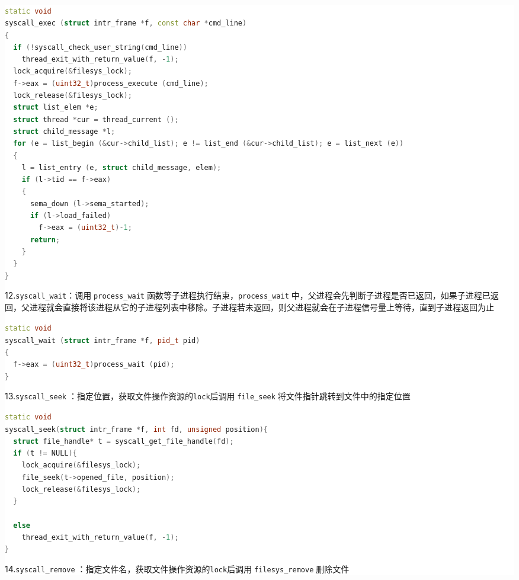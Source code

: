 ```c++
static void
syscall_exec (struct intr_frame *f, const char *cmd_line)
{
  if (!syscall_check_user_string(cmd_line))
    thread_exit_with_return_value(f, -1);
  lock_acquire(&filesys_lock);
  f->eax = (uint32_t)process_execute (cmd_line);
  lock_release(&filesys_lock);
  struct list_elem *e;
  struct thread *cur = thread_current ();
  struct child_message *l;
  for (e = list_begin (&cur->child_list); e != list_end (&cur->child_list); e = list_next (e))
  {
    l = list_entry (e, struct child_message, elem);
    if (l->tid == f->eax)
    {
      sema_down (l->sema_started);
      if (l->load_failed)
        f->eax = (uint32_t)-1;
      return;
    }
  }
}
```

12.`syscall_wait`：调用 `process_wait` 函数等子进程执行结束，`process_wait` 中，父进程会先判断子进程是否已返回，如果子进程已返回，父进程就会直接将该进程从它的子进程列表中移除。子进程若未返回，则父进程就会在子进程信号量上等待，直到子进程返回为止

```c++
static void
syscall_wait (struct intr_frame *f, pid_t pid)
{
  f->eax = (uint32_t)process_wait (pid);
}
```

13.`syscall_seek` ：指定位置，获取文件操作资源的`lock`后调用 `file_seek` 将文件指针跳转到文件中的指定位置

```c++
static void
syscall_seek(struct intr_frame *f, int fd, unsigned position){
  struct file_handle* t = syscall_get_file_handle(fd);
  if (t != NULL){
    lock_acquire(&filesys_lock);
    file_seek(t->opened_file, position);
    lock_release(&filesys_lock);
  }

  else
    thread_exit_with_return_value(f, -1);
}
```

14.`syscall_remove` ：指定文件名，获取文件操作资源的`lock`后调用 `filesys_remove` 删除文件
